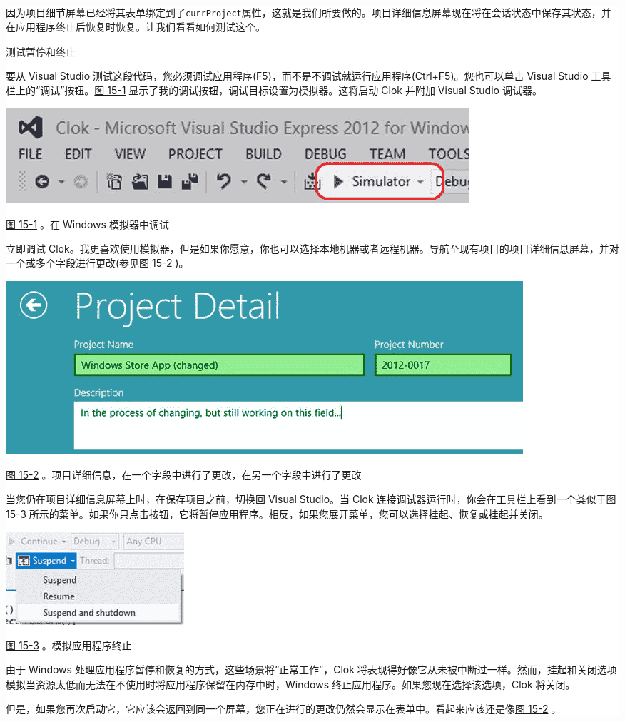 因为项目细节屏幕已经将其表单绑定到了`currProject`属性，这就是我们所要做的。项目详细信息屏幕现在将在会话状态中保存其状态，并在应用程序终止后恢复时恢复。让我们看看如何测试这个。

测试暂停和终止

要从 Visual Studio 测试这段代码，您必须调试应用程序(F5)，而不是不调试就运行应用程序(Ctrl+F5)。您也可以单击 Visual Studio 工具栏上的“调试”按钮。[图 15-1](#Fig1) 显示了我的调试按钮，调试目标设置为模拟器。这将启动 Clok 并附加 Visual Studio 调试器。

![9781430257790_Fig15-01.jpg](img/9781430257790_Fig15-01.jpg)

[图 15-1](#_Fig1) 。在 Windows 模拟器中调试

立即调试 Clok。我更喜欢使用模拟器，但是如果你愿意，你也可以选择本地机器或者远程机器。导航至现有项目的项目详细信息屏幕，并对一个或多个字段进行更改(参见[图 15-2](#Fig2) )。

![9781430257790_Fig15-02.jpg](img/9781430257790_Fig15-02.jpg)

[图 15-2](#_Fig2) 。项目详细信息，在一个字段中进行了更改，在另一个字段中进行了更改

当您仍在项目详细信息屏幕上时，在保存项目之前，切换回 Visual Studio。当 Clok 连接调试器运行时，你会在工具栏上看到一个类似于图 15-3 所示的菜单。如果你只点击按钮，它将暂停应用程序。相反，如果您展开菜单，您可以选择挂起、恢复或挂起并关闭。

![9781430257790_Fig15-03.jpg](img/9781430257790_Fig15-03.jpg)

[图 15-3](#_Fig3) 。模拟应用程序终止

由于 Windows 处理应用程序暂停和恢复的方式，这些场景将“正常工作”，Clok 将表现得好像它从未被中断过一样。然而，挂起和关闭选项模拟当资源太低而无法在不使用时将应用程序保留在内存中时，Windows 终止应用程序。如果您现在选择该选项，Clok 将关闭。

但是，如果您再次启动它，它应该会返回到同一个屏幕，您正在进行的更改仍然会显示在表单中。看起来应该还是像[图 15-2](#Fig2) 。
